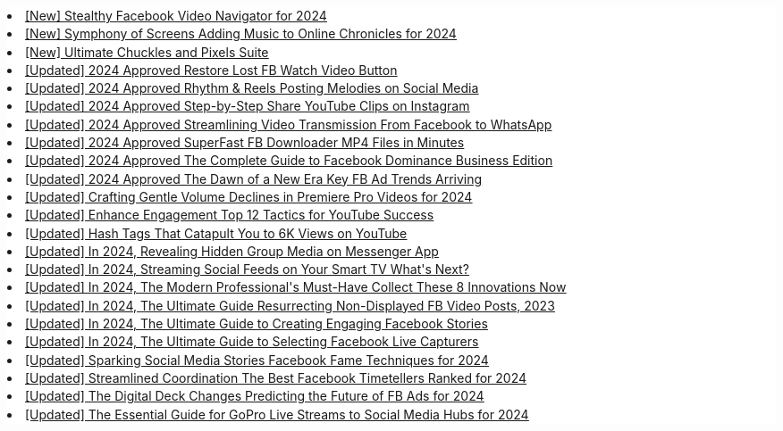 <li><a href="https://facebook-clips.techidaily.com/new-stealthy-facebook-video-navigator-for-2024/"><u>[New] Stealthy Facebook Video Navigator for 2024</u></a></li>
<li><a href="https://facebook-clips.techidaily.com/new-symphony-of-screens-adding-music-to-online-chronicles-for-2024/"><u>[New] Symphony of Screens  Adding Music to Online Chronicles for 2024</u></a></li>
<li><a href="https://some-approaches.techidaily.com/new-ultimate-chuckles-and-pixels-suite/"><u>[New] Ultimate Chuckles and Pixels Suite</u></a></li>
<li><a href="https://facebook-clips.techidaily.com/updated-2024-approved-restore-lost-fb-watch-video-button/"><u>[Updated] 2024 Approved  Restore Lost FB Watch Video Button</u></a></li>
<li><a href="https://facebook-clips.techidaily.com/updated-2024-approved-rhythm-and-reels-posting-melodies-on-social-media/"><u>[Updated] 2024 Approved  Rhythm & Reels  Posting Melodies on Social Media</u></a></li>
<li><a href="https://youtube-data.techidaily.com/ed-2024-approved-step-by-step-share-youtube-clips-on-instagram/"><u>[Updated] 2024 Approved  Step-by-Step  Share YouTube Clips on Instagram</u></a></li>
<li><a href="https://facebook-clips.techidaily.com/updated-2024-approved-streamlining-video-transmission-from-facebook-to-whatsapp/"><u>[Updated] 2024 Approved  Streamlining Video Transmission  From Facebook to WhatsApp</u></a></li>
<li><a href="https://facebook-clips.techidaily.com/updated-2024-approved-superfast-fb-downloader-mp4-files-in-minutes/"><u>[Updated] 2024 Approved  SuperFast FB Downloader  MP4 Files in Minutes</u></a></li>
<li><a href="https://facebook-clips.techidaily.com/updated-2024-approved-the-complete-guide-to-facebook-dominance-business-edition/"><u>[Updated] 2024 Approved  The Complete Guide to Facebook Dominance  Business Edition</u></a></li>
<li><a href="https://facebook-clips.techidaily.com/updated-2024-approved-the-dawn-of-a-new-era-key-fb-ad-trends-arriving/"><u>[Updated] 2024 Approved  The Dawn of a New Era  Key FB Ad Trends Arriving</u></a></li>
<li><a href="https://fox-cloud.techidaily.com/updated-crafting-gentle-volume-declines-in-premiere-pro-videos-for-2024/"><u>[Updated] Crafting Gentle Volume Declines in Premiere Pro Videos for 2024</u></a></li>
<li><a href="https://youtube-videos.techidaily.com/updated-enhance-engagement-top-12-tactics-for-youtube-success/"><u>[Updated] Enhance Engagement  Top 12 Tactics for YouTube Success</u></a></li>
<li><a href="https://facebook-video-share.techidaily.com/updated-hash-tags-that-catapult-you-to-6k-views-on-youtube/"><u>[Updated] Hash Tags That Catapult You to 6K Views on YouTube</u></a></li>
<li><a href="https://facebook-clips.techidaily.com/updated-in-2024-revealing-hidden-group-media-on-messenger-app/"><u>[Updated] In 2024, Revealing Hidden Group Media on Messenger App</u></a></li>
<li><a href="https://facebook-clips.techidaily.com/updated-in-2024-streaming-social-feeds-on-your-smart-tv-whats-next/"><u>[Updated] In 2024, Streaming Social Feeds on Your Smart TV  What's Next?</u></a></li>
<li><a href="https://facebook-clips.techidaily.com/updated-in-2024-the-modern-professionals-must-have-collect-these-8-innovations-now/"><u>[Updated] In 2024, The Modern Professional's Must-Have  Collect These 8 Innovations Now</u></a></li>
<li><a href="https://facebook-clips.techidaily.com/updated-in-2024-the-ultimate-guide-resurrecting-non-displayed-fb-video-posts-2023/"><u>[Updated] In 2024, The Ultimate Guide  Resurrecting Non-Displayed FB Video Posts, 2023</u></a></li>
<li><a href="https://facebook-clips.techidaily.com/updated-in-2024-the-ultimate-guide-to-creating-engaging-facebook-stories/"><u>[Updated] In 2024, The Ultimate Guide to Creating Engaging Facebook Stories</u></a></li>
<li><a href="https://facebook-clips.techidaily.com/updated-in-2024-the-ultimate-guide-to-selecting-facebook-live-capturers/"><u>[Updated] In 2024, The Ultimate Guide to Selecting Facebook Live Capturers</u></a></li>
<li><a href="https://facebook-clips.techidaily.com/updated-sparking-social-media-stories-facebook-fame-techniques-for-2024/"><u>[Updated] Sparking Social Media Stories  Facebook Fame Techniques for 2024</u></a></li>
<li><a href="https://facebook-clips.techidaily.com/updated-streamlined-coordination-the-best-facebook-timetellers-ranked-for-2024/"><u>[Updated] Streamlined Coordination  The Best Facebook Timetellers Ranked for 2024</u></a></li>
<li><a href="https://facebook-clips.techidaily.com/updated-the-digital-deck-changes-predicting-the-future-of-fb-ads-for-2024/"><u>[Updated] The Digital Deck Changes  Predicting the Future of FB Ads for 2024</u></a></li>
<li><a href="https://facebook-clips.techidaily.com/updated-the-essential-guide-for-gopro-live-streams-to-social-media-hubs-for-2024/"><u>[Updated] The Essential Guide for GoPro Live Streams to Social Media Hubs for 2024</u></a></li>